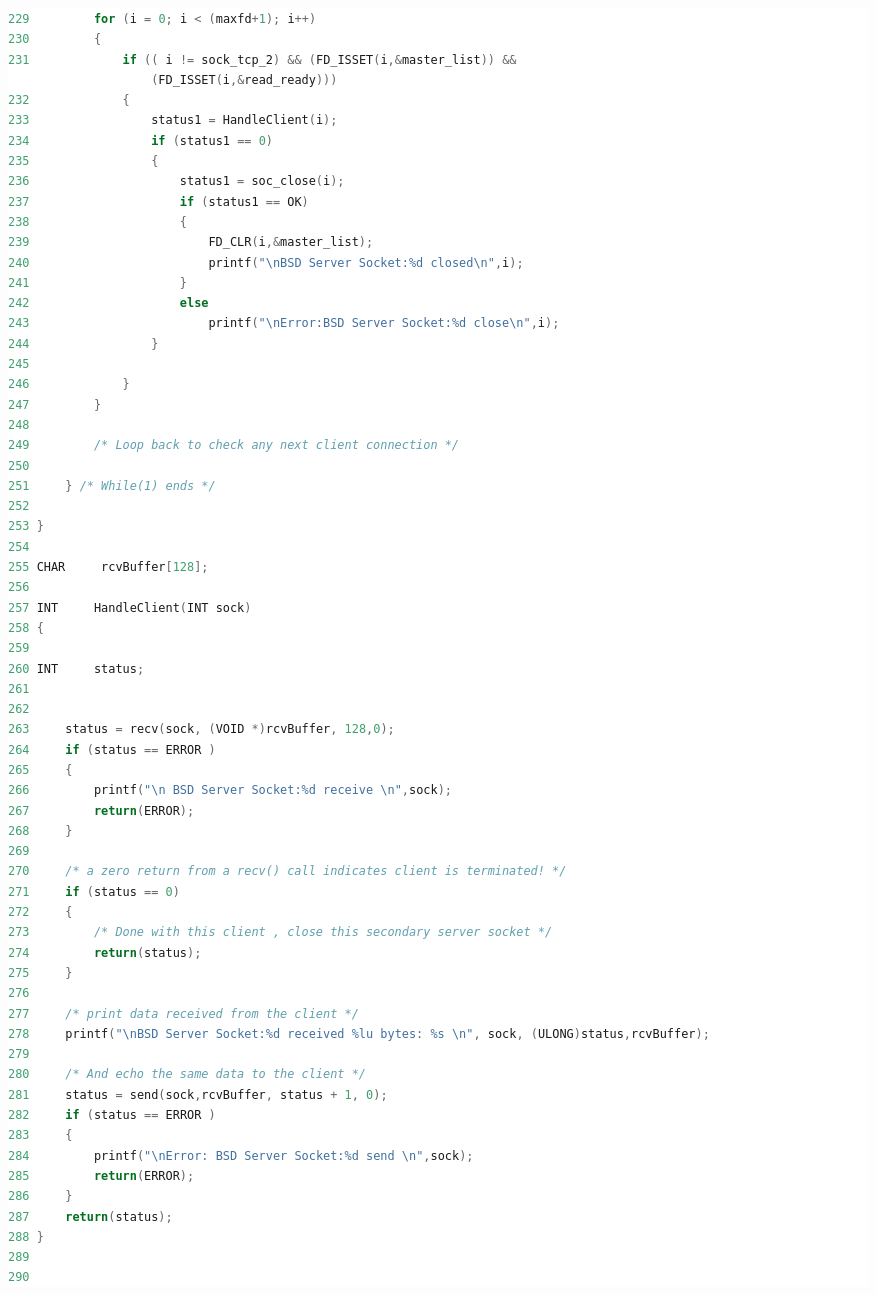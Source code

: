 ```c
229         for (i = 0; i < (maxfd+1); i++)
230         {
231             if (( i != sock_tcp_2) && (FD_ISSET(i,&master_list)) && 
                    (FD_ISSET(i,&read_ready)))
232             {
233                 status1 = HandleClient(i);
234                 if (status1 == 0)
235                 {
236                     status1 = soc_close(i);
237                     if (status1 == OK)
238                     {
239                         FD_CLR(i,&master_list);
240                         printf("\nBSD Server Socket:%d closed\n",i);
241                     }
242                     else
243                         printf("\nError:BSD Server Socket:%d close\n",i);
244                 }
245
246             }
247         }
248
249         /* Loop back to check any next client connection */
250
251     } /* While(1) ends */
252
253 }
254
255 CHAR     rcvBuffer[128];
256
257 INT     HandleClient(INT sock)
258 {
259
260 INT     status;
261
262
263     status = recv(sock, (VOID *)rcvBuffer, 128,0);
264     if (status == ERROR )
265     {
266         printf("\n BSD Server Socket:%d receive \n",sock);
267         return(ERROR);
268     }
269
270     /* a zero return from a recv() call indicates client is terminated! */
271     if (status == 0)
272     {
273         /* Done with this client , close this secondary server socket */
274         return(status);
275     }
276
277     /* print data received from the client */
278     printf("\nBSD Server Socket:%d received %lu bytes: %s \n", sock, (ULONG)status,rcvBuffer);
279
280     /* And echo the same data to the client */
281     status = send(sock,rcvBuffer, status + 1, 0);
282     if (status == ERROR )
283     {
284         printf("\nError: BSD Server Socket:%d send \n",sock);
285         return(ERROR);
286     }
287     return(status);
288 }
289
290
```